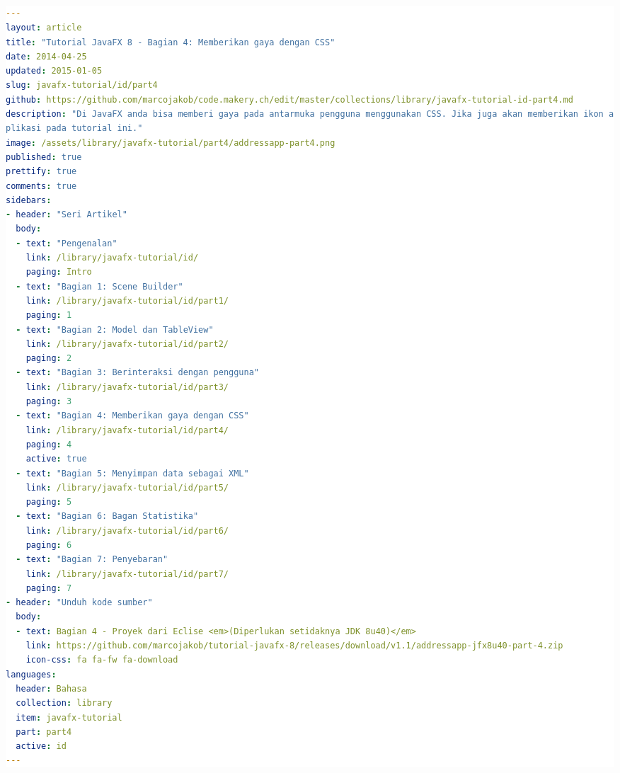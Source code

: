 ```yaml
---
layout: article
title: "Tutorial JavaFX 8 - Bagian 4: Memberikan gaya dengan CSS"
date: 2014-04-25
updated: 2015-01-05
slug: javafx-tutorial/id/part4
github: https://github.com/marcojakob/code.makery.ch/edit/master/collections/library/javafx-tutorial-id-part4.md
description: "Di JavaFX anda bisa memberi gaya pada antarmuka pengguna menggunakan CSS. Jika juga akan memberikan ikon aplikasi pada tutorial ini."
image: /assets/library/javafx-tutorial/part4/addressapp-part4.png
published: true
prettify: true
comments: true
sidebars:
- header: "Seri Artikel"
  body:
  - text: "Pengenalan"
    link: /library/javafx-tutorial/id/
    paging: Intro
  - text: "Bagian 1: Scene Builder"
    link: /library/javafx-tutorial/id/part1/
    paging: 1
  - text: "Bagian 2: Model dan TableView"
    link: /library/javafx-tutorial/id/part2/
    paging: 2
  - text: "Bagian 3: Berinteraksi dengan pengguna"
    link: /library/javafx-tutorial/id/part3/
    paging: 3
  - text: "Bagian 4: Memberikan gaya dengan CSS"
    link: /library/javafx-tutorial/id/part4/
    paging: 4
    active: true
  - text: "Bagian 5: Menyimpan data sebagai XML"
    link: /library/javafx-tutorial/id/part5/
    paging: 5
  - text: "Bagian 6: Bagan Statistika"
    link: /library/javafx-tutorial/id/part6/
    paging: 6
  - text: "Bagian 7: Penyebaran"
    link: /library/javafx-tutorial/id/part7/
    paging: 7
- header: "Unduh kode sumber"
  body:
  - text: Bagian 4 - Proyek dari Eclise <em>(Diperlukan setidaknya JDK 8u40)</em>
    link: https://github.com/marcojakob/tutorial-javafx-8/releases/download/v1.1/addressapp-jfx8u40-part-4.zip
    icon-css: fa fa-fw fa-download
languages: 
  header: Bahasa
  collection: library
  item: javafx-tutorial
  part: part4
  active: id
---
```
